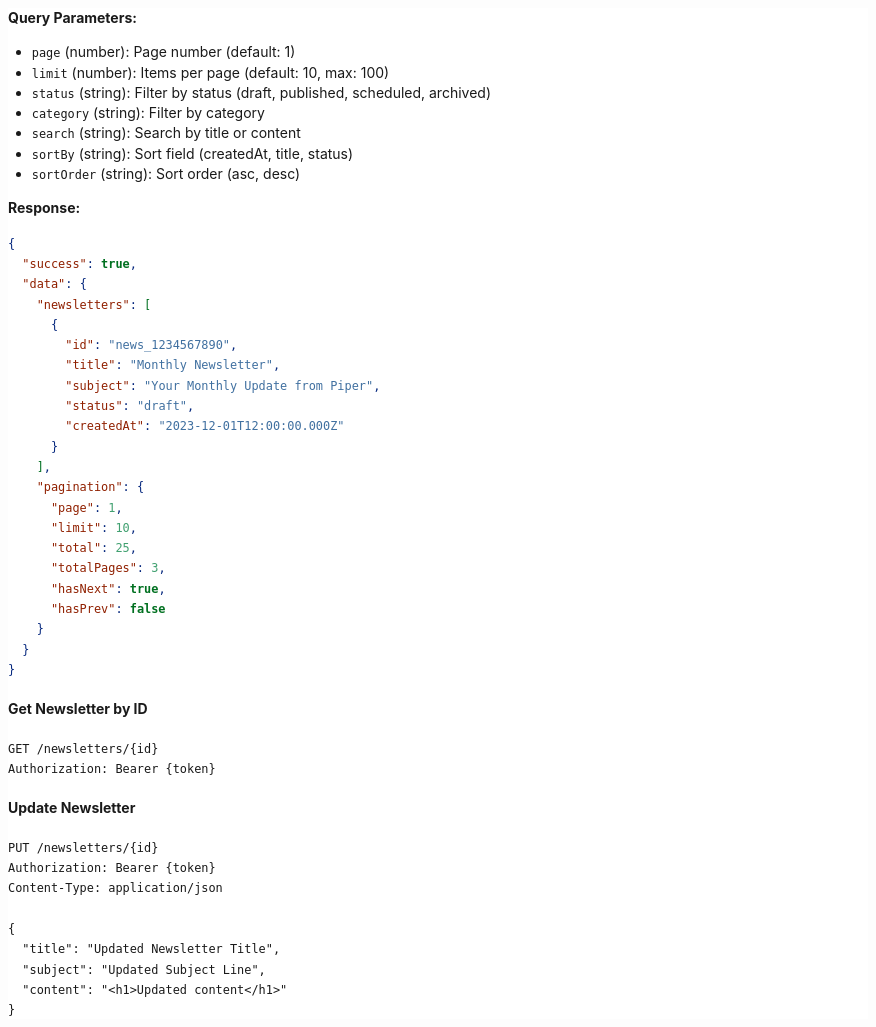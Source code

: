 **Query Parameters:**
- `page` (number): Page number (default: 1)
- `limit` (number): Items per page (default: 10, max: 100)
- `status` (string): Filter by status (draft, published, scheduled, archived)
- `category` (string): Filter by category
- `search` (string): Search by title or content
- `sortBy` (string): Sort field (createdAt, title, status)
- `sortOrder` (string): Sort order (asc, desc)

**Response:**
```json
{
  "success": true,
  "data": {
    "newsletters": [
      {
        "id": "news_1234567890",
        "title": "Monthly Newsletter",
        "subject": "Your Monthly Update from Piper",
        "status": "draft",
        "createdAt": "2023-12-01T12:00:00.000Z"
      }
    ],
    "pagination": {
      "page": 1,
      "limit": 10,
      "total": 25,
      "totalPages": 3,
      "hasNext": true,
      "hasPrev": false
    }
  }
}
```

#### Get Newsletter by ID
```http
GET /newsletters/{id}
Authorization: Bearer {token}
```

#### Update Newsletter
```http
PUT /newsletters/{id}
Authorization: Bearer {token}
Content-Type: application/json

{
  "title": "Updated Newsletter Title",
  "subject": "Updated Subject Line",
  "content": "<h1>Updated content</h1>"
}
```
